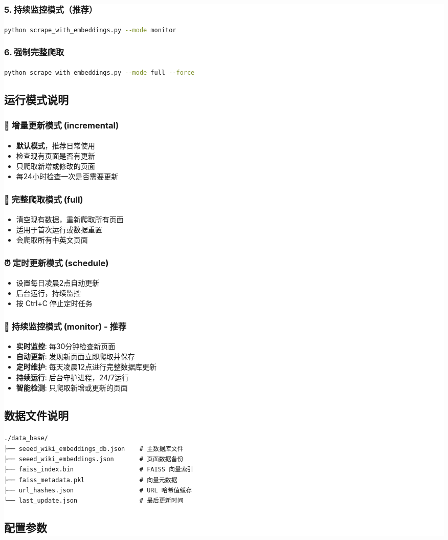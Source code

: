 ### 5. 持续监控模式（推荐）
```bash
python scrape_with_embeddings.py --mode monitor
```

### 6. 强制完整爬取
```bash
python scrape_with_embeddings.py --mode full --force
```

## 运行模式说明

### 🔄 增量更新模式 (incremental)
- **默认模式**，推荐日常使用
- 检查现有页面是否有更新
- 只爬取新增或修改的页面
- 每24小时检查一次是否需要更新

### 🚀 完整爬取模式 (full)
- 清空现有数据，重新爬取所有页面
- 适用于首次运行或数据重置
- 会爬取所有中英文页面

### ⏰ 定时更新模式 (schedule)
- 设置每日凌晨2点自动更新
- 后台运行，持续监控
- 按 Ctrl+C 停止定时任务

### 🔄 持续监控模式 (monitor) - 推荐
- **实时监控**: 每30分钟检查新页面
- **自动更新**: 发现新页面立即爬取并保存
- **定时维护**: 每天凌晨12点进行完整数据库更新
- **持续运行**: 后台守护进程，24/7运行
- **智能检测**: 只爬取新增或更新的页面

## 数据文件说明

```
./data_base/
├── seeed_wiki_embeddings_db.json    # 主数据库文件
├── seeed_wiki_embeddings.json       # 页面数据备份
├── faiss_index.bin                  # FAISS 向量索引
├── faiss_metadata.pkl               # 向量元数据
├── url_hashes.json                  # URL 哈希值缓存
└── last_update.json                 # 最后更新时间
```

## 配置参数
